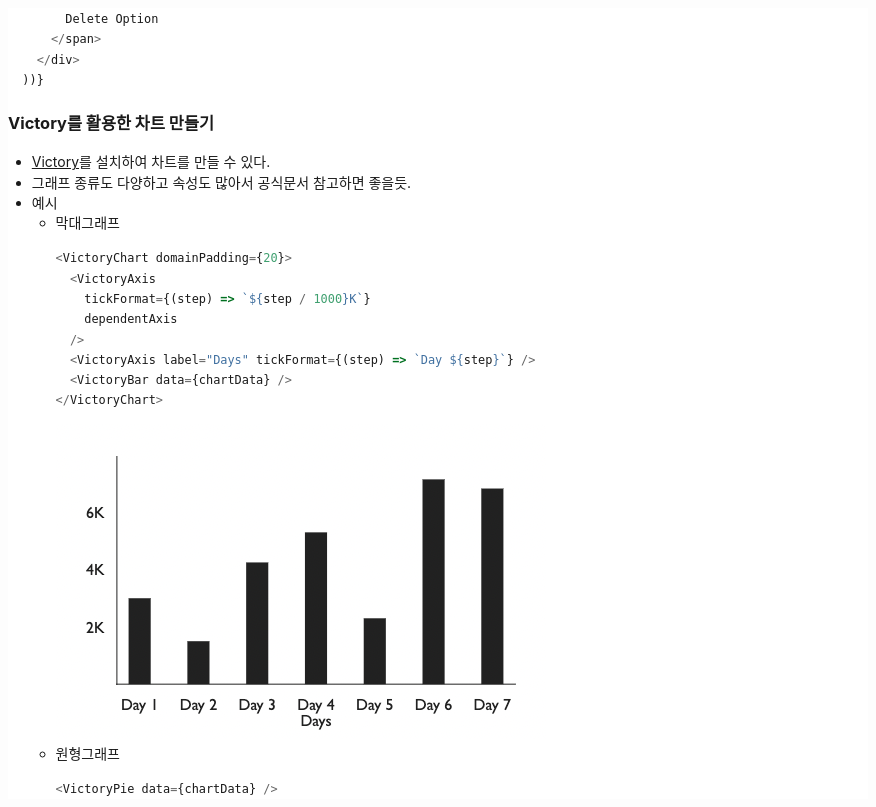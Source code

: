   ```javascript
          Delete Option
        </span>
      </div>
    ))}
  ```
### Victory를 활용한 차트 만들기
- [Victory](https://formidable.com/open-source/victory/)를 설치하여 차트를 만들 수 있다.
- 그래프 종류도 다양하고 속성도 많아서 공식문서 참고하면 좋을듯.
- 예시
  - 막대그래프
    ```javascript
    <VictoryChart domainPadding={20}>
      <VictoryAxis
        tickFormat={(step) => `${step / 1000}K`}
        dependentAxis
      />
      <VictoryAxis label="Days" tickFormat={(step) => `Day ${step}`} />
      <VictoryBar data={chartData} />
    </VictoryChart>
    ```
    ![image](/image/1.png)
  - 원형그래프
    ```javascript
    <VictoryPie data={chartData} />
    ```